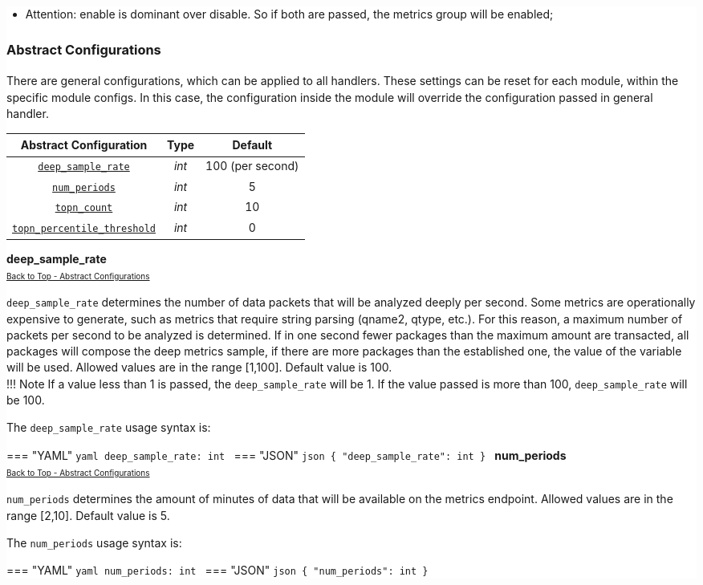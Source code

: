 * Attention: enable is dominant over disable. So if both are passed, the metrics group will be enabled;


### Abstract Configurations

There are general configurations, which can be applied to all handlers. These settings can be reset for each module, within the specific module configs. In this case, the configuration inside the module will override the configuration passed in general handler. <br>

|                  Abstract Configuration                   | Type  |     Default      |
|:---------------------------------------------------------:|:-----:|:----------------:|
|          [`deep_sample_rate`](#deep_sample_rate)          | *int* | 100 (per second) |
|               [`num_periods`](#num_periods)               | *int* |        5         |
|                [`topn_count`](#topn_count)                | *int* |        10        |
 | [`topn_percentile_threshold`](#topn_percentile_threshold) | *int* |        0         |


**deep_sample_rate** <a name="deep_sample_rate"></a><br>
<font size="1">[Back to Top - Abstract Configurations](#abstract-configurations)</font>

`deep_sample_rate` determines the number of data packets that will be analyzed deeply per second. Some metrics are operationally expensive to generate, such as metrics that require string parsing (qname2, qtype, etc.). For this reason, a maximum number of packets per second to be analyzed is determined. If in one second fewer packages than the maximum amount are transacted, all packages will compose the deep metrics sample, if there are more packages than the established one, the value of the variable will be used. Allowed values are in the range [1,100]. Default value is 100. <br>
!!! Note
    If a value less than 1 is passed, the `deep_sample_rate` will be 1. If the value passed is more than 100, `deep_sample_rate` will be 100.


The `deep_sample_rate` usage syntax is:<br>

=== "YAML"
    ```yaml
    deep_sample_rate: int
    ```
=== "JSON"
    ```json
    {
      "deep_sample_rate": int
    }
    ```
**num_periods** <a name="num_periods"></a><br>
<font size="1">[Back to Top - Abstract Configurations](#abstract-configurations)</font>

`num_periods` determines the amount of minutes of data that will be available on the metrics endpoint. Allowed values are in the range [2,10]. Default value is 5. <br>

The `num_periods` usage syntax is:<br>

=== "YAML"
    ```yaml
    num_periods: int
    ```
=== "JSON"
    ```json
    {
    "num_periods": int
    }
    ```
